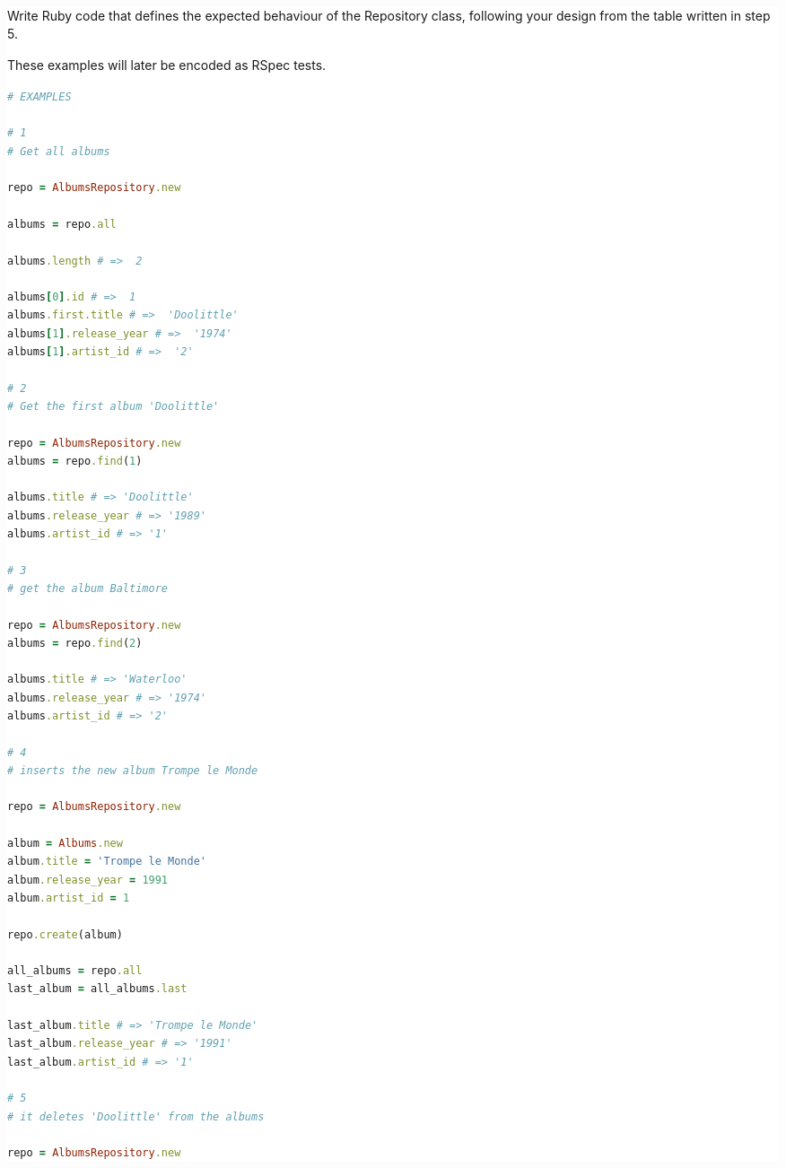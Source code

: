 Write Ruby code that defines the expected behaviour of the Repository class, following your design from the table written in step 5.

These examples will later be encoded as RSpec tests.

```ruby
# EXAMPLES

# 1
# Get all albums

repo = AlbumsRepository.new

albums = repo.all

albums.length # =>  2

albums[0].id # =>  1
albums.first.title # =>  'Doolittle'
albums[1].release_year # =>  '1974'
albums[1].artist_id # =>  '2'

# 2
# Get the first album 'Doolittle'

repo = AlbumsRepository.new
albums = repo.find(1)

albums.title # => 'Doolittle'
albums.release_year # => '1989'
albums.artist_id # => '1'

# 3
# get the album Baltimore

repo = AlbumsRepository.new
albums = repo.find(2)

albums.title # => 'Waterloo'
albums.release_year # => '1974'
albums.artist_id # => '2'

# 4
# inserts the new album Trompe le Monde

repo = AlbumsRepository.new

album = Albums.new
album.title = 'Trompe le Monde'
album.release_year = 1991
album.artist_id = 1

repo.create(album)

all_albums = repo.all
last_album = all_albums.last

last_album.title # => 'Trompe le Monde'
last_album.release_year # => '1991'
last_album.artist_id # => '1'

# 5
# it deletes 'Doolittle' from the albums

repo = AlbumsRepository.new
```